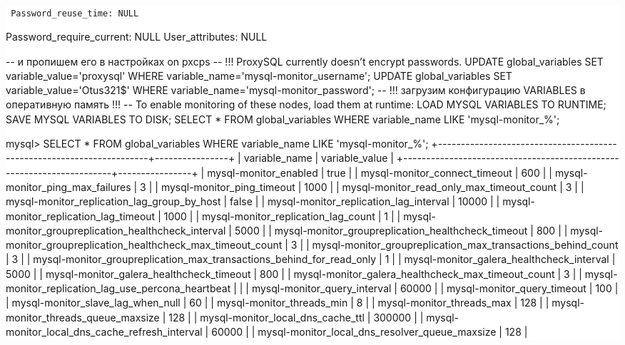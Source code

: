      Password_reuse_time: NULL
Password_require_current: NULL
         User_attributes: NULL

-- и пропишем его в настройках on pxcps
-- !!! ProxySQL currently doesn’t encrypt passwords.
UPDATE global_variables SET variable_value='proxysql' WHERE variable_name='mysql-monitor_username';
UPDATE global_variables SET variable_value='Otus321$' WHERE variable_name='mysql-monitor_password';
-- !!! загрузим конфигурацию VARIABLES в оперативную память !!!
-- To enable monitoring of these nodes, load them at runtime:
LOAD MYSQL VARIABLES TO RUNTIME;
SAVE MYSQL VARIABLES TO DISK;
SELECT * FROM global_variables WHERE variable_name LIKE 'mysql-monitor_%';

mysql> SELECT * FROM global_variables WHERE variable_name LIKE 'mysql-monitor_%';
+----------------------------------------------------------------------+----------------+
| variable_name                                                        | variable_value |
+----------------------------------------------------------------------+----------------+
| mysql-monitor_enabled                                                | true           |
| mysql-monitor_connect_timeout                                        | 600            |
| mysql-monitor_ping_max_failures                                      | 3              |
| mysql-monitor_ping_timeout                                           | 1000           |
| mysql-monitor_read_only_max_timeout_count                            | 3              |
| mysql-monitor_replication_lag_group_by_host                          | false          |
| mysql-monitor_replication_lag_interval                               | 10000          |
| mysql-monitor_replication_lag_timeout                                | 1000           |
| mysql-monitor_replication_lag_count                                  | 1              |
| mysql-monitor_groupreplication_healthcheck_interval                  | 5000           |
| mysql-monitor_groupreplication_healthcheck_timeout                   | 800            |
| mysql-monitor_groupreplication_healthcheck_max_timeout_count         | 3              |
| mysql-monitor_groupreplication_max_transactions_behind_count         | 3              |
| mysql-monitor_groupreplication_max_transactions_behind_for_read_only | 1              |
| mysql-monitor_galera_healthcheck_interval                            | 5000           |
| mysql-monitor_galera_healthcheck_timeout                             | 800            |
| mysql-monitor_galera_healthcheck_max_timeout_count                   | 3              |
| mysql-monitor_replication_lag_use_percona_heartbeat                  |                |
| mysql-monitor_query_interval                                         | 60000          |
| mysql-monitor_query_timeout                                          | 100            |
| mysql-monitor_slave_lag_when_null                                    | 60             |
| mysql-monitor_threads_min                                            | 8              |
| mysql-monitor_threads_max                                            | 128            |
| mysql-monitor_threads_queue_maxsize                                  | 128            |
| mysql-monitor_local_dns_cache_ttl                                    | 300000         |
| mysql-monitor_local_dns_cache_refresh_interval                       | 60000          |
| mysql-monitor_local_dns_resolver_queue_maxsize                       | 128            |